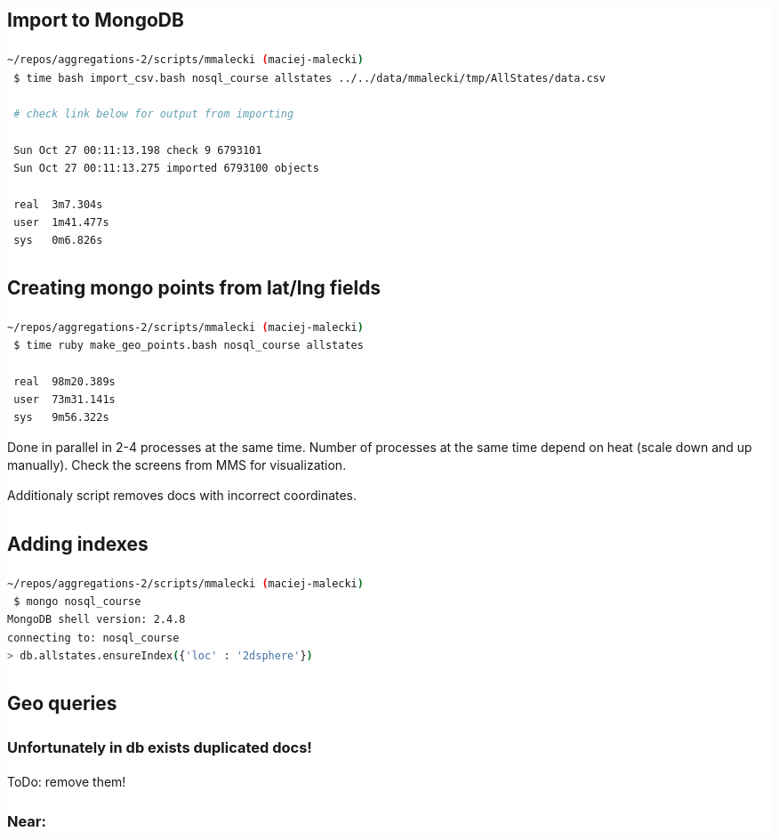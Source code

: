 ## Import to MongoDB

```bash
~/repos/aggregations-2/scripts/mmalecki (maciej-malecki)
 $ time bash import_csv.bash nosql_course allstates ../../data/mmalecki/tmp/AllStates/data.csv

 # check link below for output from importing

 Sun Oct 27 00:11:13.198 check 9 6793101
 Sun Oct 27 00:11:13.275 imported 6793100 objects

 real  3m7.304s
 user  1m41.477s
 sys   0m6.826s
```

## Creating mongo points from lat/lng fields

```bash
~/repos/aggregations-2/scripts/mmalecki (maciej-malecki)
 $ time ruby make_geo_points.bash nosql_course allstates

 real  98m20.389s
 user  73m31.141s
 sys   9m56.322s
```

Done in parallel in 2-4 processes at the same time.
Number of processes at the same time depend on heat
(scale down and up manually).
Check the screens from MMS for visualization.

Additionaly script removes docs with incorrect coordinates.

## Adding indexes

```bash
~/repos/aggregations-2/scripts/mmalecki (maciej-malecki)
 $ mongo nosql_course
MongoDB shell version: 2.4.8
connecting to: nosql_course
> db.allstates.ensureIndex({'loc' : '2dsphere'})
```

## Geo queries

### Unfortunately in db exists duplicated docs!

ToDo: remove them!

### Near:
